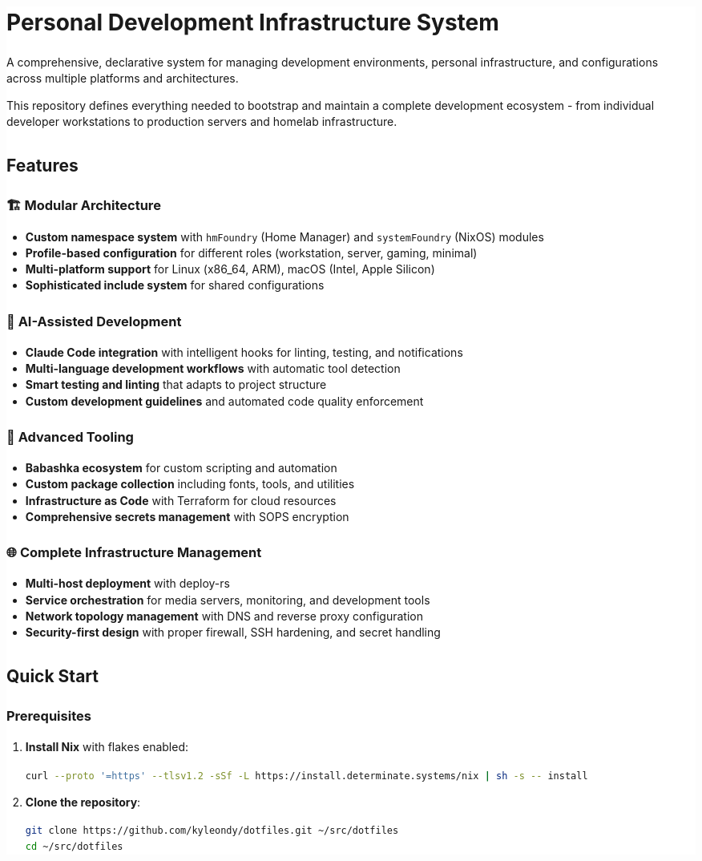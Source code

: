 # Personal Development Infrastructure System

A comprehensive, declarative system for managing development environments, personal infrastructure, and configurations across multiple platforms and architectures.

This repository defines everything needed to bootstrap and maintain a complete development ecosystem - from individual developer workstations to production servers and homelab infrastructure.

## Features

### 🏗️ **Modular Architecture**

- **Custom namespace system** with `hmFoundry` (Home Manager) and `systemFoundry` (NixOS) modules
- **Profile-based configuration** for different roles (workstation, server, gaming, minimal)
- **Multi-platform support** for Linux (x86_64, ARM), macOS (Intel, Apple Silicon)
- **Sophisticated include system** for shared configurations

### 🤖 **AI-Assisted Development**

- **Claude Code integration** with intelligent hooks for linting, testing, and notifications
- **Multi-language development workflows** with automatic tool detection
- **Smart testing and linting** that adapts to project structure
- **Custom development guidelines** and automated code quality enforcement

### 🔧 **Advanced Tooling**

- **Babashka ecosystem** for custom scripting and automation
- **Custom package collection** including fonts, tools, and utilities
- **Infrastructure as Code** with Terraform for cloud resources
- **Comprehensive secrets management** with SOPS encryption

### 🌐 **Complete Infrastructure Management**

- **Multi-host deployment** with deploy-rs
- **Service orchestration** for media servers, monitoring, and development tools
- **Network topology management** with DNS and reverse proxy configuration
- **Security-first design** with proper firewall, SSH hardening, and secret handling

## Quick Start

### Prerequisites

1. **Install Nix** with flakes enabled:

   ```bash
   curl --proto '=https' --tlsv1.2 -sSf -L https://install.determinate.systems/nix | sh -s -- install
   ```

2. **Clone the repository**:

   ```bash
   git clone https://github.com/kyleondy/dotfiles.git ~/src/dotfiles
   cd ~/src/dotfiles
   ```
